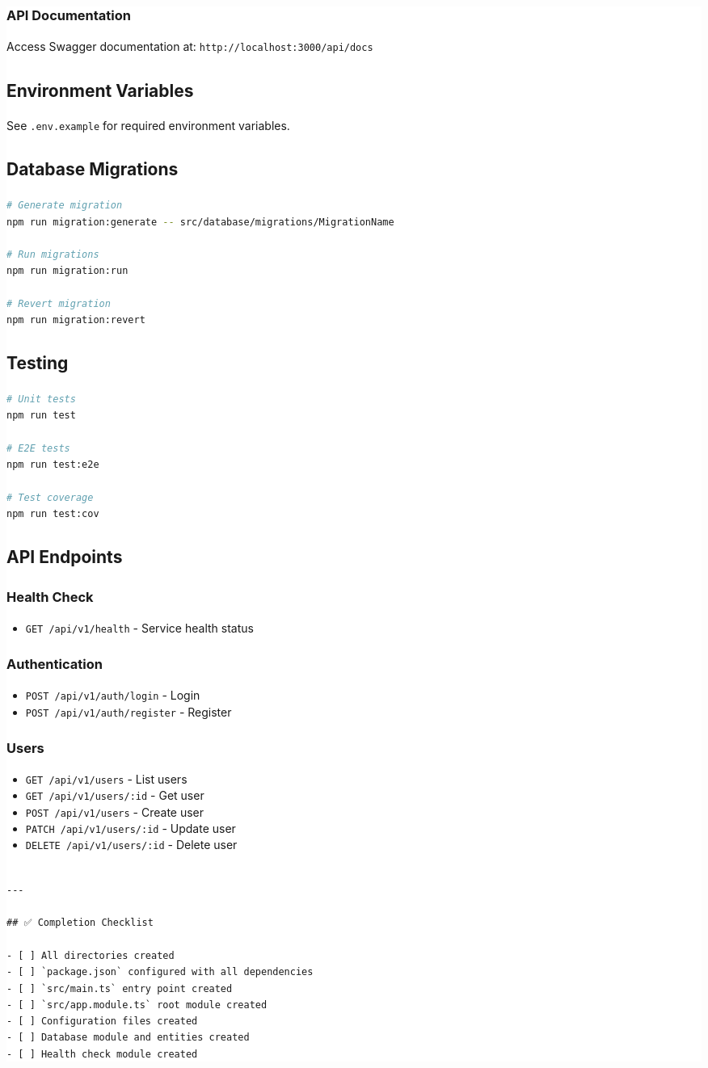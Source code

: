 ### API Documentation

Access Swagger documentation at: `http://localhost:3000/api/docs`

## Environment Variables

See `.env.example` for required environment variables.

## Database Migrations

```bash
# Generate migration
npm run migration:generate -- src/database/migrations/MigrationName

# Run migrations
npm run migration:run

# Revert migration
npm run migration:revert
```

## Testing

```bash
# Unit tests
npm run test

# E2E tests
npm run test:e2e

# Test coverage
npm run test:cov
```

## API Endpoints

### Health Check
- `GET /api/v1/health` - Service health status

### Authentication
- `POST /api/v1/auth/login` - Login
- `POST /api/v1/auth/register` - Register

### Users
- `GET /api/v1/users` - List users
- `GET /api/v1/users/:id` - Get user
- `POST /api/v1/users` - Create user
- `PATCH /api/v1/users/:id` - Update user
- `DELETE /api/v1/users/:id` - Delete user
```

---

## ✅ Completion Checklist

- [ ] All directories created
- [ ] `package.json` configured with all dependencies
- [ ] `src/main.ts` entry point created
- [ ] `src/app.module.ts` root module created
- [ ] Configuration files created
- [ ] Database module and entities created
- [ ] Health check module created
```